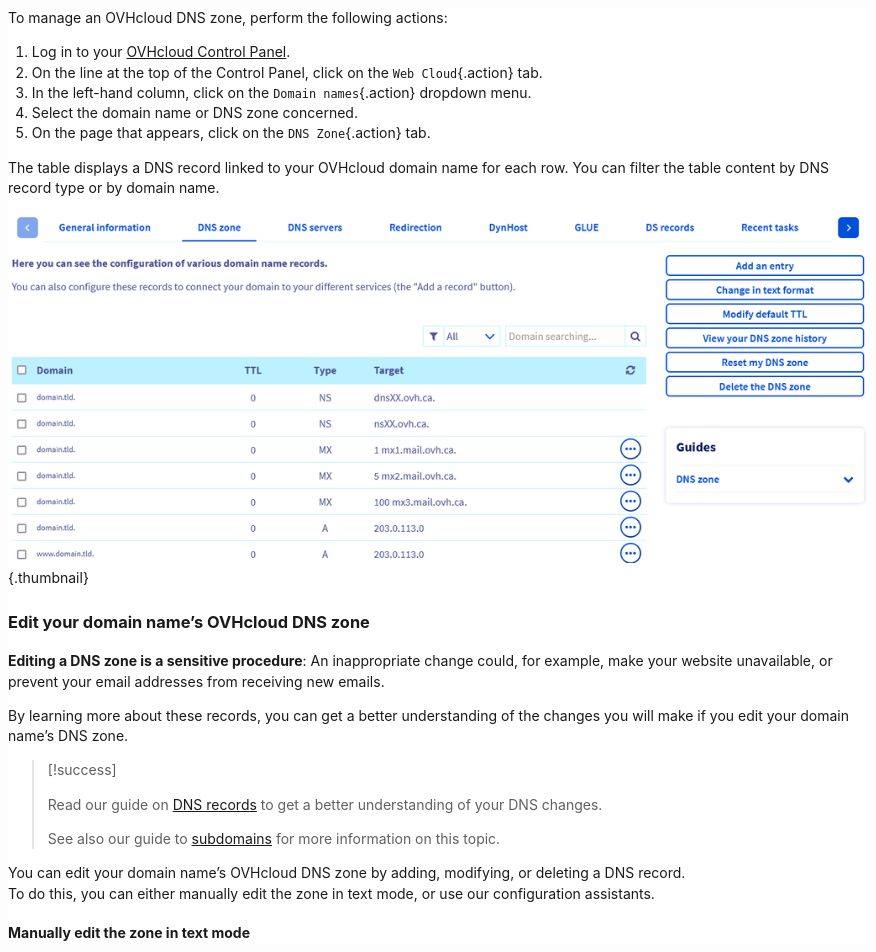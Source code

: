 To manage an OVHcloud DNS zone, perform the following actions:

1. Log in to your [OVHcloud Control Panel](/links/manager).
2. On the line at the top of the Control Panel, click on the `Web Cloud`{.action} tab.
3. In the left-hand column, click on the `Domain names`{.action} dropdown menu.
4. Select the domain name or DNS zone concerned.
5. On the page that appears, click on the `DNS Zone`{.action} tab.

The table displays a DNS record linked to your OVHcloud domain name for each row. You can filter the table content by DNS record type or by domain name.

![dnszone](images/tab-ca.png){.thumbnail}

### Edit your domain name’s OVHcloud DNS zone

**Editing a DNS zone is a sensitive procedure**: An inappropriate change could, for example, make your website unavailable, or prevent your email addresses from receiving new emails.

By learning more about these records, you can get a better understanding of the changes you will make if you edit your domain name’s DNS zone.

> [!success]
>
> Read our guide on [DNS records](/pages/web_cloud/domains/dns_zone_records) to get a better understanding of your DNS changes.
>
> See also our guide to [subdomains](/pages/web_cloud/domains/domain_create_subdomains) for more information on this topic.
>

You can edit your domain name’s OVHcloud DNS zone by adding, modifying, or deleting a DNS record.<br>
To do this, you can either manually edit the zone in text mode, or use our configuration assistants.

#### Manually edit the zone in text mode <a name="txtmod"></a>

